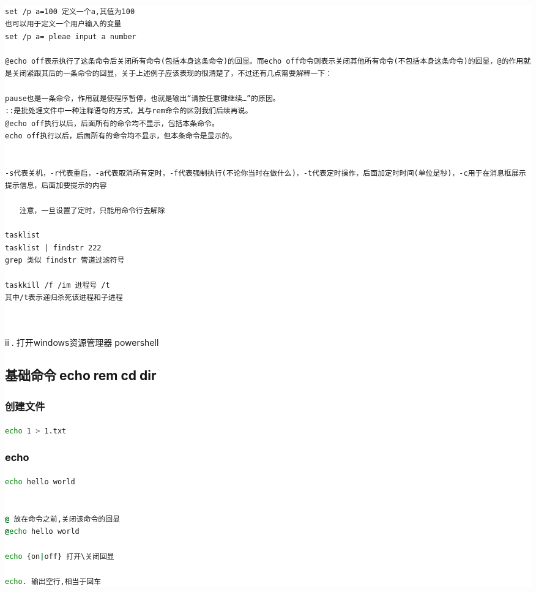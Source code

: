 ```
set /p a=100 定义一个a,其值为100
也可以用于定义一个用户输入的变量
set /p a= pleae input a number

@echo off表示执行了这条命令后关闭所有命令(包括本身这条命令)的回显。而echo off命令则表示关闭其他所有命令(不包括本身这条命令)的回显，@的作用就是关闭紧跟其后的一条命令的回显，关于上述例子应该表现的很清楚了，不过还有几点需要解释一下：

pause也是一条命令，作用就是使程序暂停，也就是输出“请按任意键继续…”的原因。
::是批处理文件中一种注释语句的方式，其与rem命令的区别我们后续再说。
@echo off执行以后，后面所有的命令均不显示，包括本条命令。
echo off执行以后，后面所有的命令均不显示，但本条命令是显示的。


-s代表关机，-r代表重启，-a代表取消所有定时，-f代表强制执行(不论你当时在做什么)，-t代表定时操作，后面加定时时间(单位是秒)，-c用于在消息框展示提示信息，后面加要提示的内容

　　注意，一旦设置了定时，只能用命令行去解除

tasklist
tasklist | findstr 222
grep 类似 findstr 管道过滤符号

taskkill /f /im 进程号 /t 
其中/t表示递归杀死该进程和子进程



```



ii . 打开windows资源管理器 powershell



## 基础命令 echo rem cd dir


### 创建文件

```bash
echo 1 > 1.txt
```



### echo


```bat
echo hello world


@ 放在命令之前,关闭该命令的回显
@echo hello world

echo {on|off} 打开\关闭回显

echo. 输出空行,相当于回车
```
